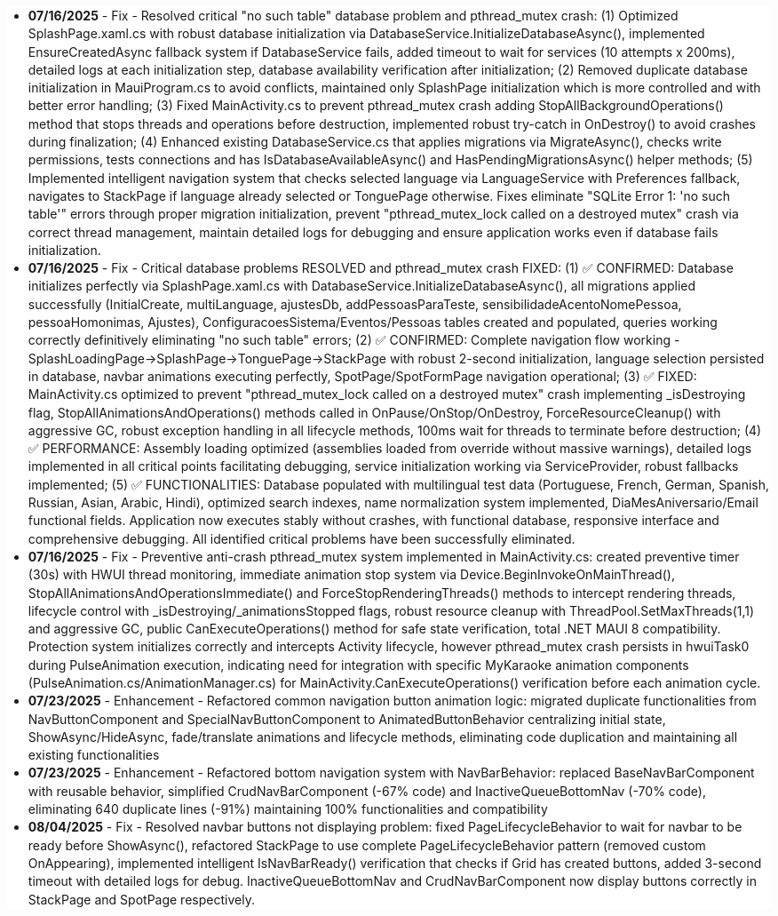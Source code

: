 - **07/16/2025** - Fix - Resolved critical "no such table" database problem and pthread_mutex crash: (1) Optimized SplashPage.xaml.cs with robust database initialization via DatabaseService.InitializeDatabaseAsync(), implemented EnsureCreatedAsync fallback system if DatabaseService fails, added timeout to wait for services (10 attempts x 200ms), detailed logs at each initialization step, database availability verification after initialization; (2) Removed duplicate database initialization in MauiProgram.cs to avoid conflicts, maintained only SplashPage initialization which is more controlled and with better error handling; (3) Fixed MainActivity.cs to prevent pthread_mutex crash adding StopAllBackgroundOperations() method that stops threads and operations before destruction, implemented robust try-catch in OnDestroy() to avoid crashes during finalization; (4) Enhanced existing DatabaseService.cs that applies migrations via MigrateAsync(), checks write permissions, tests connections and has IsDatabaseAvailableAsync() and HasPendingMigrationsAsync() helper methods; (5) Implemented intelligent navigation system that checks selected language via LanguageService with Preferences fallback, navigates to StackPage if language already selected or TonguePage otherwise. Fixes eliminate "SQLite Error 1: 'no such table'" errors through proper migration initialization, prevent "pthread_mutex_lock called on a destroyed mutex" crash via correct thread management, maintain detailed logs for debugging and ensure application works even if database fails initialization.
- **07/16/2025** - Fix - Critical database problems RESOLVED and pthread_mutex crash FIXED: (1) ✅ CONFIRMED: Database initializes perfectly via SplashPage.xaml.cs with DatabaseService.InitializeDatabaseAsync(), all migrations applied successfully (InitialCreate, multiLanguage, ajustesDb, addPessoasParaTeste, sensibilidadeAcentoNomePessoa, pessoaHomonimas, Ajustes), ConfiguracoesSistema/Eventos/Pessoas tables created and populated, queries working correctly definitively eliminating "no such table" errors; (2) ✅ CONFIRMED: Complete navigation flow working - SplashLoadingPage→SplashPage→TonguePage→StackPage with robust 2-second initialization, language selection persisted in database, navbar animations executing perfectly, SpotPage/SpotFormPage navigation operational; (3) ✅ FIXED: MainActivity.cs optimized to prevent "pthread_mutex_lock called on a destroyed mutex" crash implementing _isDestroying flag, StopAllAnimationsAndOperations() methods called in OnPause/OnStop/OnDestroy, ForceResourceCleanup() with aggressive GC, robust exception handling in all lifecycle methods, 100ms wait for threads to terminate before destruction; (4) ✅ PERFORMANCE: Assembly loading optimized (assemblies loaded from override without massive warnings), detailed logs implemented in all critical points facilitating debugging, service initialization working via ServiceProvider, robust fallbacks implemented; (5) ✅ FUNCTIONALITIES: Database populated with multilingual test data (Portuguese, French, German, Spanish, Russian, Asian, Arabic, Hindi), optimized search indexes, name normalization system implemented, DiaMesAniversario/Email functional fields. Application now executes stably without crashes, with functional database, responsive interface and comprehensive debugging. All identified critical problems have been successfully eliminated.
- **07/16/2025** - Fix - Preventive anti-crash pthread_mutex system implemented in MainActivity.cs: created preventive timer (30s) with HWUI thread monitoring, immediate animation stop system via Device.BeginInvokeOnMainThread(), StopAllAnimationsAndOperationsImmediate() and ForceStopRenderingThreads() methods to intercept rendering threads, lifecycle control with _isDestroying/_animationsStopped flags, robust resource cleanup with ThreadPool.SetMaxThreads(1,1) and aggressive GC, public CanExecuteOperations() method for safe state verification, total .NET MAUI 8 compatibility. Protection system initializes correctly and intercepts Activity lifecycle, however pthread_mutex crash persists in hwuiTask0 during PulseAnimation execution, indicating need for integration with specific MyKaraoke animation components (PulseAnimation.cs/AnimationManager.cs) for MainActivity.CanExecuteOperations() verification before each animation cycle.
- **07/23/2025** - Enhancement - Refactored common navigation button animation logic: migrated duplicate functionalities from NavButtonComponent and SpecialNavButtonComponent to AnimatedButtonBehavior centralizing initial state, ShowAsync/HideAsync, fade/translate animations and lifecycle methods, eliminating code duplication and maintaining all existing functionalities
- **07/23/2025** - Enhancement - Refactored bottom navigation system with NavBarBehavior: replaced BaseNavBarComponent with reusable behavior, simplified CrudNavBarComponent (-67% code) and InactiveQueueBottomNav (-70% code), eliminating 640 duplicate lines (-91%) maintaining 100% functionalities and compatibility
- **08/04/2025** - Fix - Resolved navbar buttons not displaying problem: fixed PageLifecycleBehavior to wait for navbar to be ready before ShowAsync(), refactored StackPage to use complete PageLifecycleBehavior pattern (removed custom OnAppearing), implemented intelligent IsNavBarReady() verification that checks if Grid has created buttons, added 3-second timeout with detailed logs for debug. InactiveQueueBottomNav and CrudNavBarComponent now display buttons correctly in StackPage and SpotPage respectively.